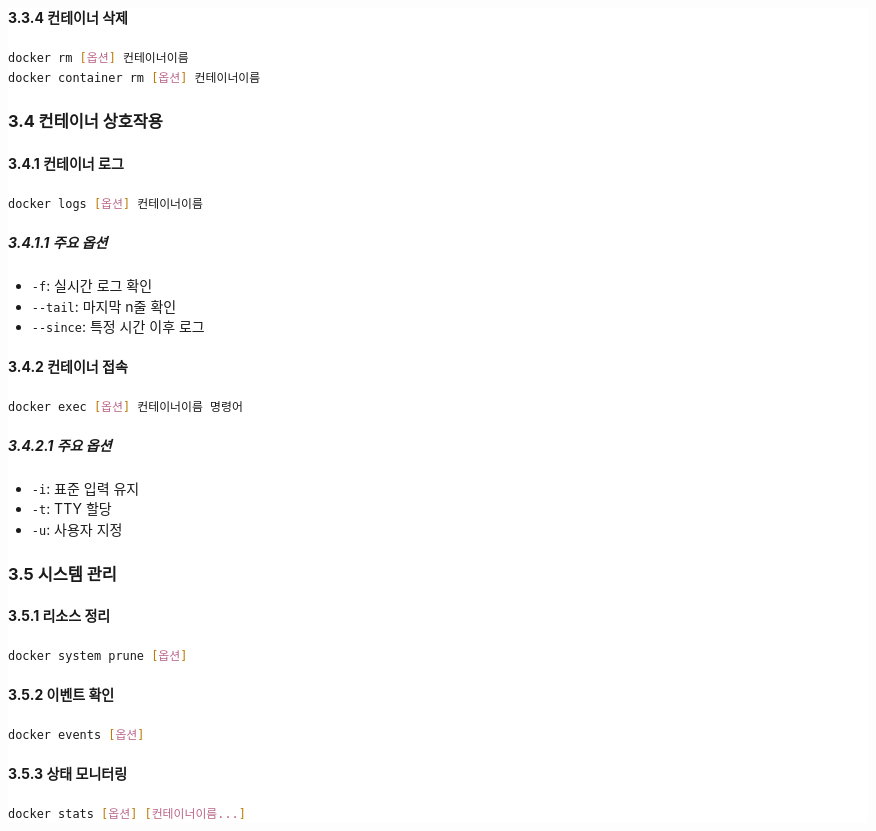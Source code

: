 #### 3.3.4 컨테이너 삭제
```bash
docker rm [옵션] 컨테이너이름
docker container rm [옵션] 컨테이너이름
```

### 3.4 컨테이너 상호작용

#### 3.4.1 컨테이너 로그
```bash
docker logs [옵션] 컨테이너이름
```

##### 3.4.1.1 주요 옵션
- `-f`: 실시간 로그 확인
- `--tail`: 마지막 n줄 확인
- `--since`: 특정 시간 이후 로그

#### 3.4.2 컨테이너 접속
```bash
docker exec [옵션] 컨테이너이름 명령어
```

##### 3.4.2.1 주요 옵션
- `-i`: 표준 입력 유지
- `-t`: TTY 할당
- `-u`: 사용자 지정

### 3.5 시스템 관리

#### 3.5.1 리소스 정리
```bash
docker system prune [옵션]
```

#### 3.5.2 이벤트 확인
```bash
docker events [옵션]
```

#### 3.5.3 상태 모니터링
```bash
docker stats [옵션] [컨테이너이름...]